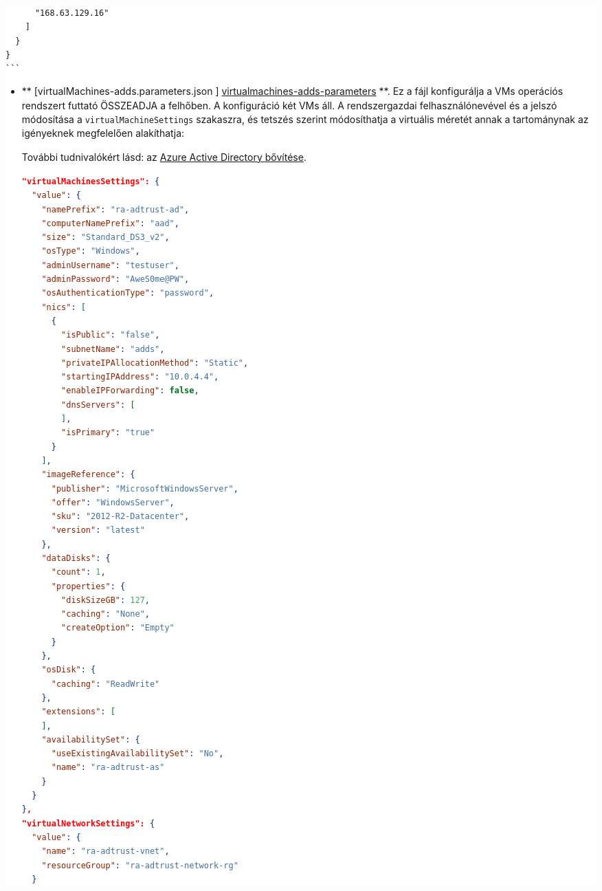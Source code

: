           "168.63.129.16"
        ]
      }
    }
    ```

- ** [virtualMachines-adds.parameters.json ] [ virtualmachines-adds-parameters] **. Ez a fájl konfigurálja a VMs operációs rendszert futtató ÖSSZEADJA a felhőben. A konfiguráció két VMs áll. A rendszergazdai felhasználónevével és a jelszó módosítása a `virtualMachineSettings` szakaszra, és tetszés szerint módosíthatja a virtuális méretét annak a tartománynak az igényeknek megfelelően alakíthatja:

    További tudnivalókért lásd: az [Azure Active Directory bővítése][extending-ad-to-azure].
    
    ```json
    "virtualMachinesSettings": {
      "value": {
        "namePrefix": "ra-adtrust-ad",
        "computerNamePrefix": "aad",
        "size": "Standard_DS3_v2",
        "osType": "Windows",
        "adminUsername": "testuser",
        "adminPassword": "AweS0me@PW",
        "osAuthenticationType": "password",
        "nics": [
          {
            "isPublic": "false",
            "subnetName": "adds",
            "privateIPAllocationMethod": "Static",
            "startingIPAddress": "10.0.4.4",
            "enableIPForwarding": false,
            "dnsServers": [
            ],
            "isPrimary": "true"
          }
        ],
        "imageReference": {
          "publisher": "MicrosoftWindowsServer",
          "offer": "WindowsServer",
          "sku": "2012-R2-Datacenter",
          "version": "latest"
        },
        "dataDisks": {
          "count": 1,
          "properties": {
            "diskSizeGB": 127,
            "caching": "None",
            "createOption": "Empty"
          }
        },
        "osDisk": {
          "caching": "ReadWrite"
        },
        "extensions": [
        ],
        "availabilitySet": {
          "useExistingAvailabilitySet": "No",
          "name": "ra-adtrust-as"
        }
      }
    },
    "virtualNetworkSettings": {
      "value": {
        "name": "ra-adtrust-vnet",
        "resourceGroup": "ra-adtrust-network-rg"
      }

[resource-manager-overview]: ../azure-resource-manager/resource-group-overview.md
[adfs]: ./guidance-identity-adfs.md
[adds-extend-domain]: ./guidance-identity-adds-extend-domain.md
[extending-ad-to-azure]: ./guidance-identity-adds-extend-domain.md
[implementing-aad]: ./guidance-identity-aad.md
[implementing-a-multi-tier-architecture-on-Azure]: ./guidance-compute-n-tier-vm.md
[implementing-a-secure-hybrid-network-architecture-with-internet-access]: ./guidance-iaas-ra-secure-vnet-dmz.md
[implementing-a-secure-hybrid-network-architecture]: ./guidance-iaas-ra-secure-vnet-hybrid.md
[implementing-a-hybrid-network-architecture-with-vpn]: ./guidance-hybrid-network-vpn.md
[running-VMs-for-an-N-tier-architecture-on-Azure]: ./guidance-compute-n-tier-vm.md
[azure-vpn-gateway]: https://azure.microsoft.com/documentation/articles/vpn-gateway-about-vpngateways/
[azure-expressroute]: https://azure.microsoft.com/documentation/articles/expressroute-introduction/
[ad-azure-guidelines]: https://msdn.microsoft.com/library/azure/jj156090.aspx
[standby-operations-masters]: https://technet.microsoft.com/library/cc794737(v=ws.10).aspx
[best_practices_ad_password_policy]: https://technet.microsoft.com/magazine/ff741764.aspx
[monitoring_ad]: https://msdn.microsoft.com/library/bb727046.aspx
[microsoft_systems_center]: https://www.microsoft.com/server-cloud/products/system-center-2016/
[creating-forest-trusts]: https://technet.microsoft.com/library/cc816810(v=ws.10).aspx
[creating-external-trusts]: https://technet.microsoft.com/library/cc816837(v=ws.10).aspx
[naming-conventions]: ./guidance-naming-conventions.md
[azure-powershell-download]: https://azure.microsoft.com/documentation/articles/powershell-install-configure/
[hybrid-azure-on-prem-vpn]: ./guidance-hybrid-network-vpn.md
[verify-a-trust]: https://technet.microsoft.com/library/cc753821.aspx
[netdom]: https://technet.microsoft.com/library/cc835085.aspx
[solution-script]: https://raw.githubusercontent.com/mspnp/reference-architectures/master/guidance-identity-adds-trust/Deploy-ReferenceArchitecture.ps1
[on-premises-folder]: https://github.com/mspnp/reference-architectures/tree/master/guidance-identity-adds-trust/parameters/onpremise
[on-premises-vnet-parameters]: https://raw.githubusercontent.com/mspnp/reference-architectures/master/guidance-identity-adds-trust/parameters/onpremise/virtualNetwork.parameters.json
[on-premises-virtualmachines-adds-parameters]: https://raw.githubusercontent.com/mspnp/reference-architectures/master/guidance-identity-adds-trust/parameters/onpremise/virtualMachines-adds.parameters.json
[on-premises-virtualnetworkgateway-parameters]: https://raw.githubusercontent.com/mspnp/reference-architectures/master/guidance-identity-adds-trust/parameters/onpremise/virtualNetworkGateway.parameters.json
[on-premises-connection-parameters]: https://github.com/mspnp/reference-architectures/blob/master/guidance-identity-adds-trust/parameters/onpremise/connection.parameters.json
[incoming-trust]: https://raw.githubusercontent.com/mspnp/reference-architectures/master/guidance-identity-adds-trust/extensions/incoming-trust.ps1
[outgoing-trust]: https://raw.githubusercontent.com/mspnp/reference-architectures/master/guidance-identity-adds-trust/extensions/outgoing-trust.ps1
[azure-folder]: https://github.com/mspnp/reference-architectures/tree/master/guidance-identity-adds-trust/parameters/azure
[vnet-parameters]: https://raw.githubusercontent.com/mspnp/reference-architectures/master/guidance-identity-adds-trust/parameters/azure/virtualNetwork.parameters.json
[virtualmachines-adds-parameters]: https://raw.githubusercontent.com/mspnp/reference-architectures/master/guidance-identity-adds-trust/parameters/azure/virtualMachines-adds.parameters.json
[add-adds-domain-controller-parameters]: https://raw.githubusercontent.com/mspnp/reference-architectures/master/guidance-identity-adds-trust/parameters/azure/add-adds-domain-controller.parameters.json
[virtualnetworkgateway-parameters]: https://raw.githubusercontent.com/mspnp/reference-architectures/master/guidance-identity-adds-trust/parameters/azure/virtualNetwork.parameters.json
[dmz-private-parameters]: https://raw.githubusercontent.com/mspnp/reference-architectures/master/guidance-identity-adds-trust/parameters/azure/dmz-private.parameters.json
[dmz-public-parameters]: https://raw.githubusercontent.com/mspnp/reference-architectures/master/guidance-identity-adds-trust/parameters/azure/dmz-public.parameters.json
[loadBalancer-web-parameters]: https://raw.githubusercontent.com/mspnp/reference-architectures/master/guidance-identity-adds-trust/parameters/azure/loadBalancer-web.parameters.json
[loadBalancer-biz-parameters]: https://raw.githubusercontent.com/mspnp/reference-architectures/master/guidance-identity-adds-trust/parameters/azure/loadBalancer-biz.parameters.json
[loadBalancer-data-parameters]: https://raw.githubusercontent.com/mspnp/reference-architectures/master/guidance-identity-adds-trust/parameters/azure/loadBalancer-data.parameters.json
[virtualMachines-mgmt-parameters]: https://raw.githubusercontent.com/mspnp/reference-architectures/master/guidance-identity-adds-trust/parameters/azure/virtualMachines-mgmt.parameters.json
[web-vm-domain-join-parameters]: https://raw.githubusercontent.com/mspnp/reference-architectures/master/guidance-identity-adds-trust/parameters/azure/web-vm-domain-join.parameters.json
[solution-components]: [#solution_components]
[0]: ./media/guidance-identity-aad-resource-forest/figure1.png "Hibrid hálózat architektúrája külön Active Directory – tartományok és biztonságos"